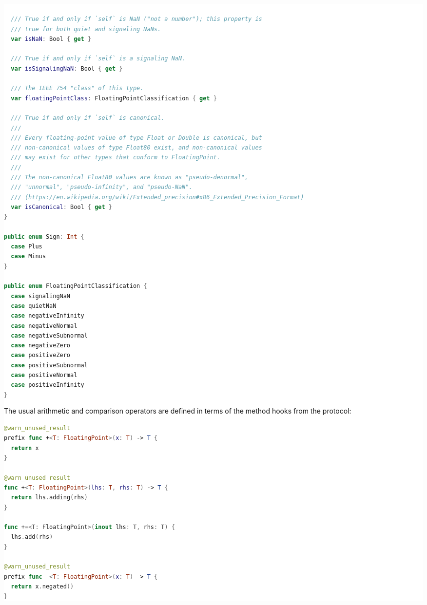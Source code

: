 ```swift

  /// True if and only if `self` is NaN ("not a number"); this property is
  /// true for both quiet and signaling NaNs.
  var isNaN: Bool { get }

  /// True if and only if `self` is a signaling NaN.
  var isSignalingNaN: Bool { get }

  /// The IEEE 754 "class" of this type.
  var floatingPointClass: FloatingPointClassification { get }

  /// True if and only if `self` is canonical.
  ///
  /// Every floating-point value of type Float or Double is canonical, but
  /// non-canonical values of type Float80 exist, and non-canonical values
  /// may exist for other types that conform to FloatingPoint.
  ///
  /// The non-canonical Float80 values are known as "pseudo-denormal",
  /// "unnormal", "pseudo-infinity", and "pseudo-NaN".
  /// (https://en.wikipedia.org/wiki/Extended_precision#x86_Extended_Precision_Format)
  var isCanonical: Bool { get }
}

public enum Sign: Int {
  case Plus
  case Minus
}

public enum FloatingPointClassification {
  case signalingNaN
  case quietNaN
  case negativeInfinity
  case negativeNormal
  case negativeSubnormal
  case negativeZero
  case positiveZero
  case positiveSubnormal
  case positiveNormal
  case positiveInfinity
}
```

The usual arithmetic and comparison operators are defined in terms of the
method hooks from the protocol:

```swift
@warn_unused_result
prefix func +<T: FloatingPoint>(x: T) -> T {
  return x
}

@warn_unused_result
func +<T: FloatingPoint>(lhs: T, rhs: T) -> T {
  return lhs.adding(rhs)
}

func +=<T: FloatingPoint>(inout lhs: T, rhs: T) {
  lhs.add(rhs)
}

@warn_unused_result
prefix func -<T: FloatingPoint>(x: T) -> T {
  return x.negated()
}
```